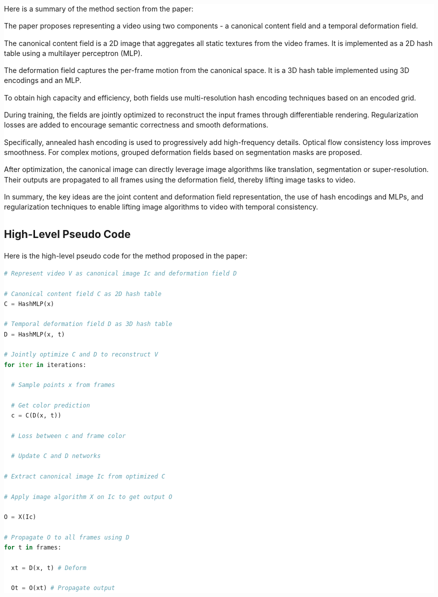 Here is a summary of the method section from the paper:

The paper proposes representing a video using two components - a canonical content field and a temporal deformation field. 

The canonical content field is a 2D image that aggregates all static textures from the video frames. It is implemented as a 2D hash table using a multilayer perceptron (MLP).

The deformation field captures the per-frame motion from the canonical space. It is a 3D hash table implemented using 3D encodings and an MLP.

To obtain high capacity and efficiency, both fields use multi-resolution hash encoding techniques based on an encoded grid.

During training, the fields are jointly optimized to reconstruct the input frames through differentiable rendering. Regularization losses are added to encourage semantic correctness and smooth deformations.

Specifically, annealed hash encoding is used to progressively add high-frequency details. Optical flow consistency loss improves smoothness. For complex motions, grouped deformation fields based on segmentation masks are proposed.

After optimization, the canonical image can directly leverage image algorithms like translation, segmentation or super-resolution. Their outputs are propagated to all frames using the deformation field, thereby lifting image tasks to video.

In summary, the key ideas are the joint content and deformation field representation, the use of hash encodings and MLPs, and regularization techniques to enable lifting image algorithms to video with temporal consistency.

## High-Level Pseudo Code

 Here is the high-level pseudo code for the method proposed in the paper:

```python
# Represent video V as canonical image Ic and deformation field D

# Canonical content field C as 2D hash table 
C = HashMLP(x) 

# Temporal deformation field D as 3D hash table
D = HashMLP(x, t)

# Jointly optimize C and D to reconstruct V
for iter in iterations:
  
  # Sample points x from frames
  
  # Get color prediction 
  c = C(D(x, t))
  
  # Loss between c and frame color
  
  # Update C and D networks

# Extract canonical image Ic from optimized C 

# Apply image algorithm X on Ic to get output O

O = X(Ic)

# Propagate O to all frames using D
for t in frames:

  xt = D(x, t) # Deform

  Ot = O(xt) # Propagate output

```